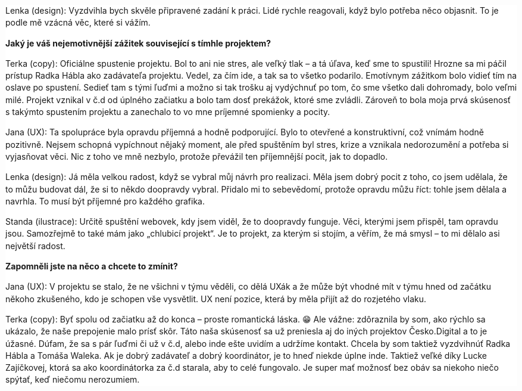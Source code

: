 Lenka (design): Vyzdvihla bych skvěle připravené zadání k práci. Lidé rychle reagovali, když bylo potřeba něco objasnit. To je podle mě vzácná věc, které si vážím.

**Jaký je váš nejemotivnější zážitek související s tímhle projektem?**

Terka (copy): Oficiálne spustenie projektu. Bol to ani nie stres, ale veľký tlak – a tá úľava, keď sme to spustili! Hrozne sa mi páčil prístup Radka Hábla ako zadávateľa projektu. Vedel, za čím ide, a tak sa to všetko podarilo. Emotívnym zážitkom bolo vidieť tím na oslave po spustení. Sedieť tam s tými ľuďmi a možno si tak trošku aj vydýchnuť po tom, čo sme všetko dali dohromady, bolo veľmi milé. Projekt vznikal v č.d od úplného začiatku a bolo tam dosť prekážok, ktoré sme zvládli. Zároveň to bola moja prvá skúsenosť s takýmto spustením projektu a zanechalo to vo mne príjemné spomienky a pocity.

Jana (UX): Ta spolupráce byla opravdu příjemná a hodně podporující. Bylo to otevřené a konstruktivní, což vnímám hodně pozitivně. Nejsem schopná vypíchnout nějaký moment, ale před spuštěním byl stres, krize a vznikala nedorozumění a potřeba si vyjasňovat věci. Nic z toho ve mně nezbylo, protože převážil ten příjemnější pocit, jak to dopadlo.

Lenka (design): Já měla velkou radost, když se vybral můj návrh pro realizaci. Měla jsem dobrý pocit z toho, co jsem udělala, že to můžu budovat dál, že si to někdo doopravdy vybral. Přidalo mi to sebevědomí, protože opravdu můžu říct: tohle jsem dělala a navrhla. To musí být příjemné pro každého grafika.

Standa (ilustrace): Určitě spuštění webovek, kdy jsem viděl, že to doopravdy funguje. Věci, kterými jsem přispěl, tam opravdu jsou. Samozřejmě to také mám jako „chlubicí projekt“. Je to projekt, za kterým si stojím, a věřím, že má smysl – to mi dělalo asi největší radost.

**Zapomněli jste na něco a chcete to zmínit?**

Jana (UX): V projektu se stalo, že ne všichni v týmu věděli, co dělá UXák a že může být vhodné mít v týmu hned od začátku někoho zkušeného, kdo je schopen vše vysvětlit. UX není pozice, která by měla přijít až do rozjetého vlaku.

Terka (copy): Byť spolu od začiatku až do konca – proste romantická láska. 😁 Ale vážne: zdôraznila by som, ako rýchlo sa ukázalo, že naše prepojenie malo prísť skôr. Táto naša skúsenosť sa už preniesla aj do iných projektov Česko.Digital a to je úžasné. Dúfam, že sa s pár ľuďmi či už v č.d, alebo inde ešte uvidím a udržíme kontakt. Chcela by som taktiež vyzdvihnúť Radka Hábla a Tomáša Waleka. Ak je dobrý zadávateľ a dobrý koordinátor, je to hneď niekde úplne inde. Taktiež veľké díky Lucke Zajíčkovej, ktorá sa ako koordinátorka za č.d starala, aby to celé fungovalo. Je super mať možnosť bez obáv sa niekoho niečo spýtať, keď niečomu nerozumiem.
